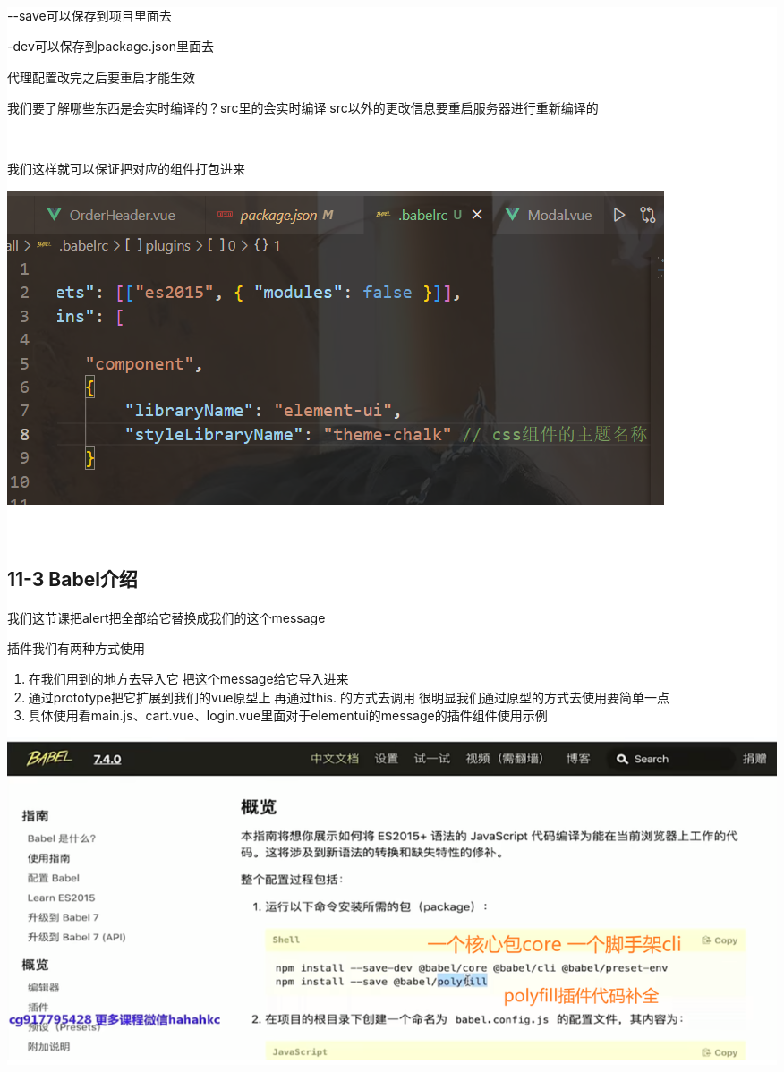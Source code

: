 --save可以保存到项目里面去

-dev可以保存到package.json里面去

代理配置改完之后要重启才能生效

我们要了解哪些东西是会实时编译的？src里的会实时编译 src以外的更改信息要重启服务器进行重新编译的

​	

我们这样就可以保证把对应的组件打包进来

![image-20221012235654410](Mi-Mall.assets/image-20221012235654410.png)

​	

## 11-3 Babel介绍

我们这节课把alert把全部给它替换成我们的这个message

插件我们有两种方式使用

1. 在我们用到的地方去导入它 把这个message给它导入进来
2. 通过prototype把它扩展到我们的vue原型上 再通过this. 的方式去调用 很明显我们通过原型的方式去使用要简单一点
3. 具体使用看main.js、cart.vue、login.vue里面对于elementui的message的插件组件使用示例

![image-20221013112904949](Mi-Mall.assets/image-20221013112904949.png)
